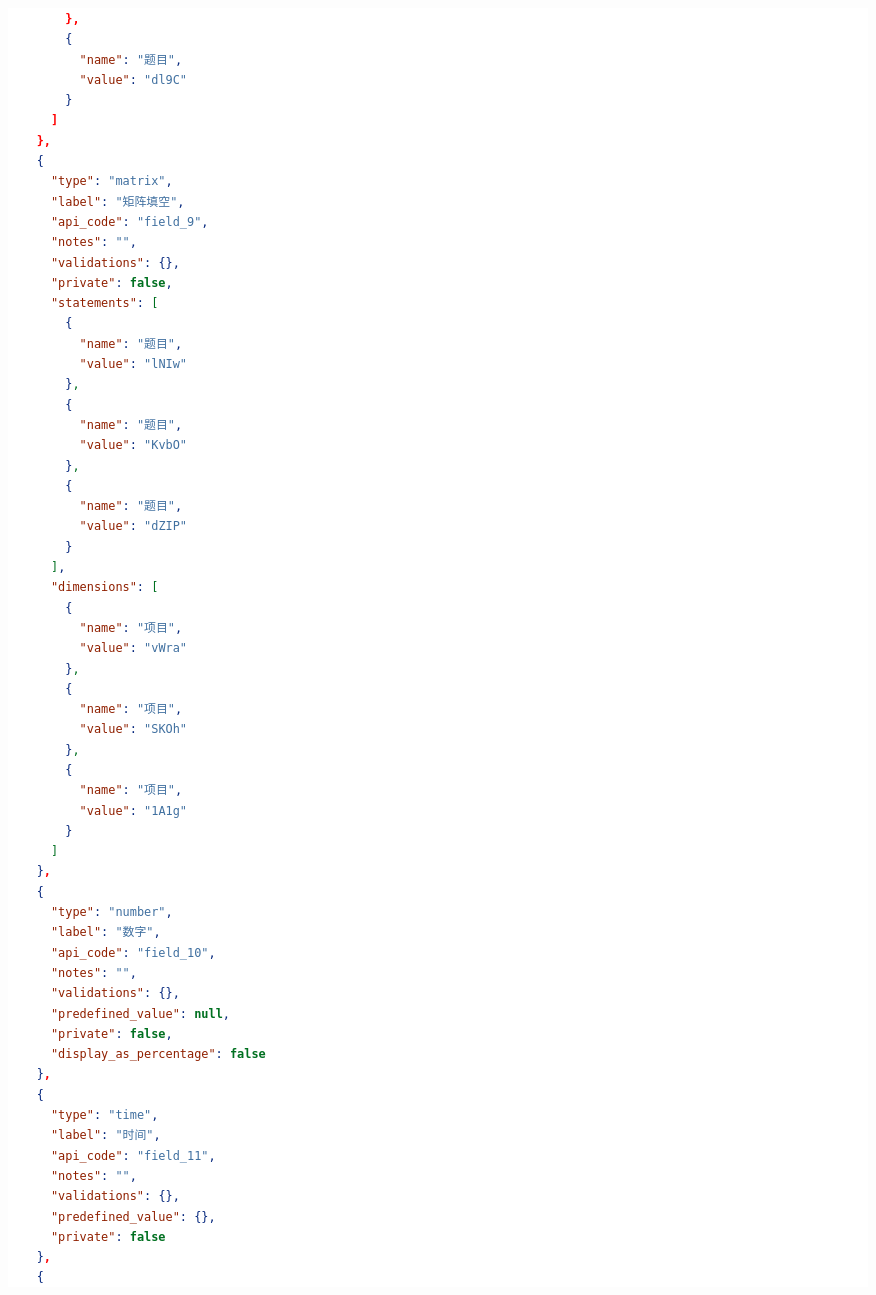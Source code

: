 ```json
        },
        {
          "name": "题目",
          "value": "dl9C"
        }
      ]
    },
    {
      "type": "matrix",
      "label": "矩阵填空",
      "api_code": "field_9",
      "notes": "",
      "validations": {},
      "private": false,
      "statements": [
        {
          "name": "题目",
          "value": "lNIw"
        },
        {
          "name": "题目",
          "value": "KvbO"
        },
        {
          "name": "题目",
          "value": "dZIP"
        }
      ],
      "dimensions": [
        {
          "name": "项目",
          "value": "vWra"
        },
        {
          "name": "项目",
          "value": "SKOh"
        },
        {
          "name": "项目",
          "value": "1A1g"
        }
      ]
    },
    {
      "type": "number",
      "label": "数字",
      "api_code": "field_10",
      "notes": "",
      "validations": {},
      "predefined_value": null,
      "private": false,
      "display_as_percentage": false
    },
    {
      "type": "time",
      "label": "时间",
      "api_code": "field_11",
      "notes": "",
      "validations": {},
      "predefined_value": {},
      "private": false
    },
    {
```